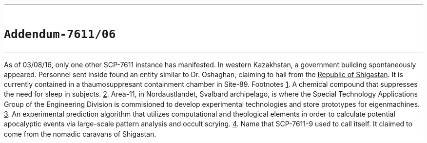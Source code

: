   
  
  
  
  
  
  
  
  
  
  
  
  
  
  
  
  
  
  
  
  
  
  
  

* * *
# `Addendum-7611/06`
* * *
As of 03/08/16, only one other SCP-7611 instance has manifested. In western Kazakhstan, a government building spontaneously appeared. Personnel sent inside found an entity similar to Dr. Oshaghan, claiming to hail from the [Republic of Shigastan](http://scp-int.wikidot.com/wikipedia-shigastan). It is currently contained in a thaumosuppresant containment chamber in Site-89.
Footnotes
[1](javascript:;). A chemical compound that suppresses the need for sleep in subjects.
[2](javascript:;). Area-11, in Nordaustlandet, Svalbard archipelago, is where the Special Technology Applications Group of the Engineering Division is commisioned to develop experimental technologies and store prototypes for eigenmachines.
[3](javascript:;). An experimental prediction algorithm that utilizes computational and theological elements in order to calculate potential apocalyptic events via large-scale pattern analysis and occult scrying.
[4](javascript:;). Name that SCP-7611-9 used to call itself. It claimed to come from the nomadic caravans of Shigastan.